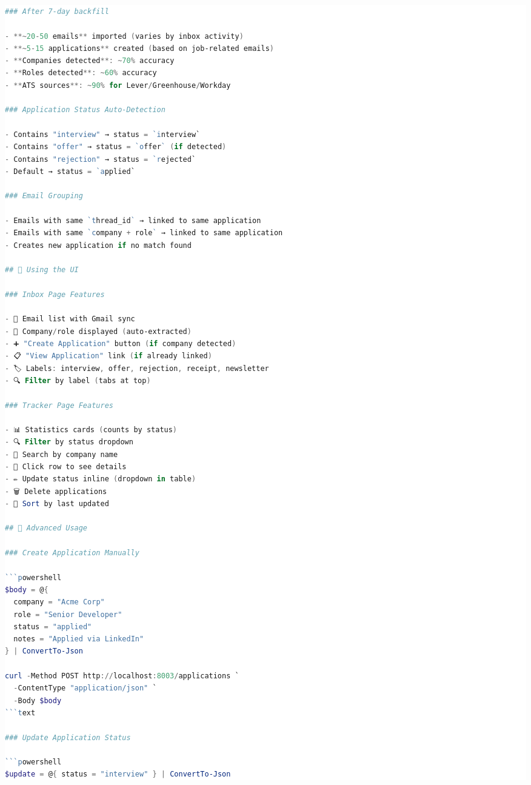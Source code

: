 ```powershell
### After 7-day backfill

- **~20-50 emails** imported (varies by inbox activity)
- **~5-15 applications** created (based on job-related emails)
- **Companies detected**: ~70% accuracy
- **Roles detected**: ~60% accuracy  
- **ATS sources**: ~90% for Lever/Greenhouse/Workday

### Application Status Auto-Detection

- Contains "interview" → status = `interview`
- Contains "offer" → status = `offer` (if detected)
- Contains "rejection" → status = `rejected`
- Default → status = `applied`

### Email Grouping

- Emails with same `thread_id` → linked to same application
- Emails with same `company + role` → linked to same application
- Creates new application if no match found

## 🎨 Using the UI

### Inbox Page Features

- 📧 Email list with Gmail sync
- 🏢 Company/role displayed (auto-extracted)
- ➕ "Create Application" button (if company detected)
- 📋 "View Application" link (if already linked)
- 🏷️ Labels: interview, offer, rejection, receipt, newsletter
- 🔍 Filter by label (tabs at top)

### Tracker Page Features

- 📊 Statistics cards (counts by status)
- 🔍 Filter by status dropdown
- 🔎 Search by company name
- 📝 Click row to see details
- ✏️ Update status inline (dropdown in table)
- 🗑️ Delete applications
- 📅 Sort by last updated

## 🚀 Advanced Usage

### Create Application Manually

```powershell
$body = @{
  company = "Acme Corp"
  role = "Senior Developer"
  status = "applied"
  notes = "Applied via LinkedIn"
} | ConvertTo-Json

curl -Method POST http://localhost:8003/applications `
  -ContentType "application/json" `
  -Body $body
```text

### Update Application Status

```powershell
$update = @{ status = "interview" } | ConvertTo-Json
```